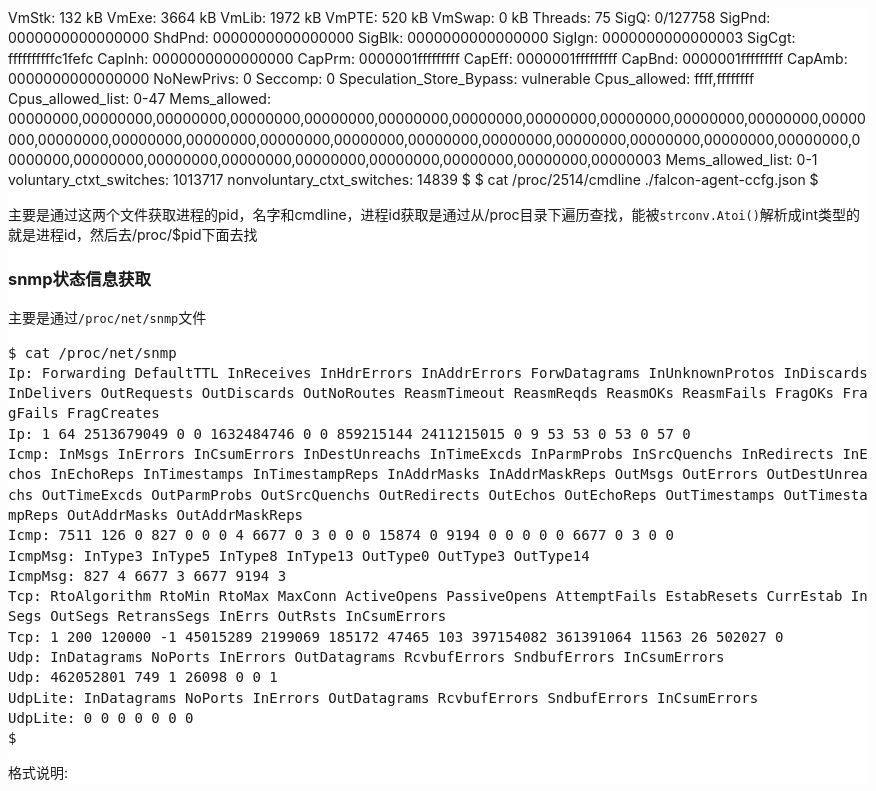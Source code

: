 VmStk:	     132 kB
VmExe:	    3664 kB
VmLib:	    1972 kB
VmPTE:	     520 kB
VmSwap:	       0 kB
Threads:	75
SigQ:	0/127758
SigPnd:	0000000000000000
ShdPnd:	0000000000000000
SigBlk:	0000000000000000
SigIgn:	0000000000000003
SigCgt:	ffffffffffc1fefc
CapInh:	0000000000000000
CapPrm:	0000001fffffffff
CapEff:	0000001fffffffff
CapBnd:	0000001fffffffff
CapAmb:	0000000000000000
NoNewPrivs:	0
Seccomp:	0
Speculation_Store_Bypass:	vulnerable
Cpus_allowed:	ffff,ffffffff
Cpus_allowed_list:	0-47
Mems_allowed:	00000000,00000000,00000000,00000000,00000000,00000000,00000000,00000000,00000000,00000000,00000000,00000000,00000000,00000000,00000000,00000000,00000000,00000000,00000000,00000000,00000000,00000000,00000000,00000000,00000000,00000000,00000000,00000000,00000000,00000000,00000000,00000003
Mems_allowed_list:	0-1
voluntary_ctxt_switches:	1013717
nonvoluntary_ctxt_switches:	14839
$
$ cat /proc/2514/cmdline
./falcon-agent-ccfg.json
$
</pre>

主要是通过这两个文件获取进程的pid，名字和cmdline，进程id获取是通过从/proc目录下遍历查找，能被```strconv.Atoi()```解析成int类型的就是进程id，然后去/proc/$pid下面去找

### snmp状态信息获取

主要是通过```/proc/net/snmp```文件
<pre>
$ cat /proc/net/snmp
Ip: Forwarding DefaultTTL InReceives InHdrErrors InAddrErrors ForwDatagrams InUnknownProtos InDiscards InDelivers OutRequests OutDiscards OutNoRoutes ReasmTimeout ReasmReqds ReasmOKs ReasmFails FragOKs FragFails FragCreates
Ip: 1 64 2513679049 0 0 1632484746 0 0 859215144 2411215015 0 9 53 53 0 53 0 57 0
Icmp: InMsgs InErrors InCsumErrors InDestUnreachs InTimeExcds InParmProbs InSrcQuenchs InRedirects InEchos InEchoReps InTimestamps InTimestampReps InAddrMasks InAddrMaskReps OutMsgs OutErrors OutDestUnreachs OutTimeExcds OutParmProbs OutSrcQuenchs OutRedirects OutEchos OutEchoReps OutTimestamps OutTimestampReps OutAddrMasks OutAddrMaskReps
Icmp: 7511 126 0 827 0 0 0 4 6677 0 3 0 0 0 15874 0 9194 0 0 0 0 0 6677 0 3 0 0
IcmpMsg: InType3 InType5 InType8 InType13 OutType0 OutType3 OutType14
IcmpMsg: 827 4 6677 3 6677 9194 3
Tcp: RtoAlgorithm RtoMin RtoMax MaxConn ActiveOpens PassiveOpens AttemptFails EstabResets CurrEstab InSegs OutSegs RetransSegs InErrs OutRsts InCsumErrors
Tcp: 1 200 120000 -1 45015289 2199069 185172 47465 103 397154082 361391064 11563 26 502027 0
Udp: InDatagrams NoPorts InErrors OutDatagrams RcvbufErrors SndbufErrors InCsumErrors
Udp: 462052801 749 1 26098 0 0 1
UdpLite: InDatagrams NoPorts InErrors OutDatagrams RcvbufErrors SndbufErrors InCsumErrors
UdpLite: 0 0 0 0 0 0 0
$
</pre>
格式说明:
